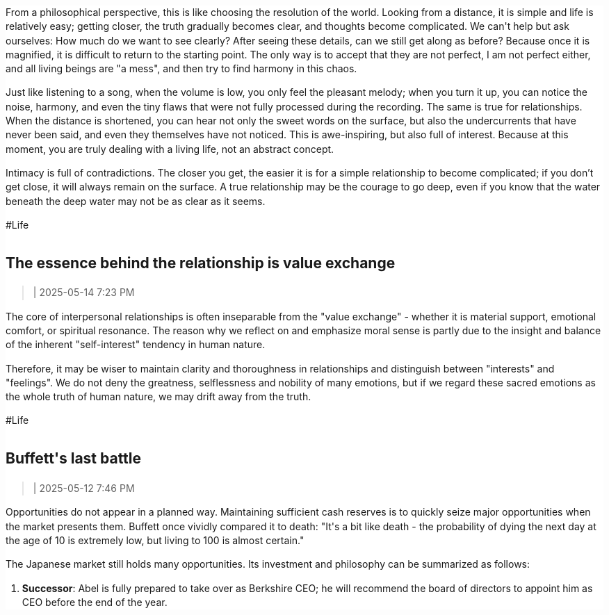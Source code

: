 From a philosophical perspective, this is like choosing the resolution of the world. Looking from a distance, it is simple and life is relatively easy; getting closer, the truth gradually becomes clear, and thoughts become complicated. We can't help but ask ourselves: How much do we want to see clearly? After seeing these details, can we still get along as before? Because once it is magnified, it is difficult to return to the starting point. The only way is to accept that they are not perfect, I am not perfect either, and all living beings are "a mess", and then try to find harmony in this chaos.

Just like listening to a song, when the volume is low, you only feel the pleasant melody; when you turn it up, you can notice the noise, harmony, and even the tiny flaws that were not fully processed during the recording. The same is true for relationships. When the distance is shortened, you can hear not only the sweet words on the surface, but also the undercurrents that have never been said, and even they themselves have not noticed. This is awe-inspiring, but also full of interest. Because at this moment, you are truly dealing with a living life, not an abstract concept.

Intimacy is full of contradictions. The closer you get, the easier it is for a simple relationship to become complicated; if you don’t get close, it will always remain on the surface. A true relationship may be the courage to go deep, even if you know that the water beneath the deep water may not be as clear as it seems.

#Life

## The essence behind the relationship is value exchange

> | 2025-05-14 7:23 PM

> 

The core of interpersonal relationships is often inseparable from the "value exchange" - whether it is material support, emotional comfort, or spiritual resonance. The reason why we reflect on and emphasize moral sense is partly due to the insight and balance of the inherent "self-interest" tendency in human nature.

Therefore, it may be wiser to maintain clarity and thoroughness in relationships and distinguish between "interests" and "feelings". We do not deny the greatness, selflessness and nobility of many emotions, but if we regard these sacred emotions as the whole truth of human nature, we may drift away from the truth.

#Life

## Buffett's last battle

> | 2025-05-12 7:46 PM

> 

Opportunities do not appear in a planned way. Maintaining sufficient cash reserves is to quickly seize major opportunities when the market presents them. Buffett once vividly compared it to death: "It's a bit like death - the probability of dying the next day at the age of 10 is extremely low, but living to 100 is almost certain."

The Japanese market still holds many opportunities. Its investment and philosophy can be summarized as follows:

1. **Successor**: Abel is fully prepared to take over as Berkshire CEO; he will recommend the board of directors to appoint him as CEO before the end of the year.
